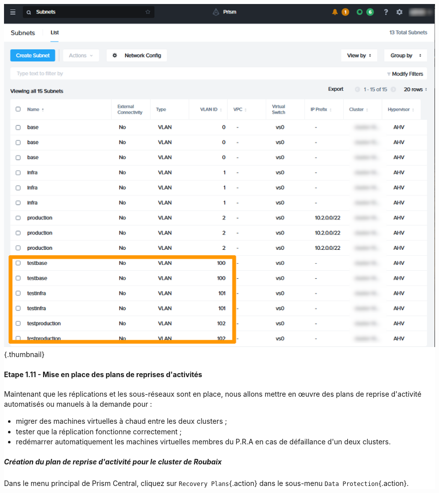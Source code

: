 ![11 - Create Test Subnet 01](images/11-create-testsubnet01.png){.thumbnail}

<a name="adddr"></a>

#### Etape 1.11 - Mise en place des plans de reprises d'activités

Maintenant que les réplications et les sous-réseaux sont en place, nous allons mettre en œuvre des plans de reprise d'activité automatisés ou manuels à la demande pour :

- migrer des machines virtuelles à chaud entre les deux clusters ;
- tester que la réplication fonctionne correctement ;
- redémarrer automatiquement les machines virtuelles membres du P.R.A en cas de défaillance d'un deux clusters.

##### **Création du plan de reprise d'activité pour le cluster de Roubaix**

Dans le menu principal de Prism Central, cliquez sur `Recovery Plans`{.action} dans le sous-menu `Data Protection`{.action}. 
